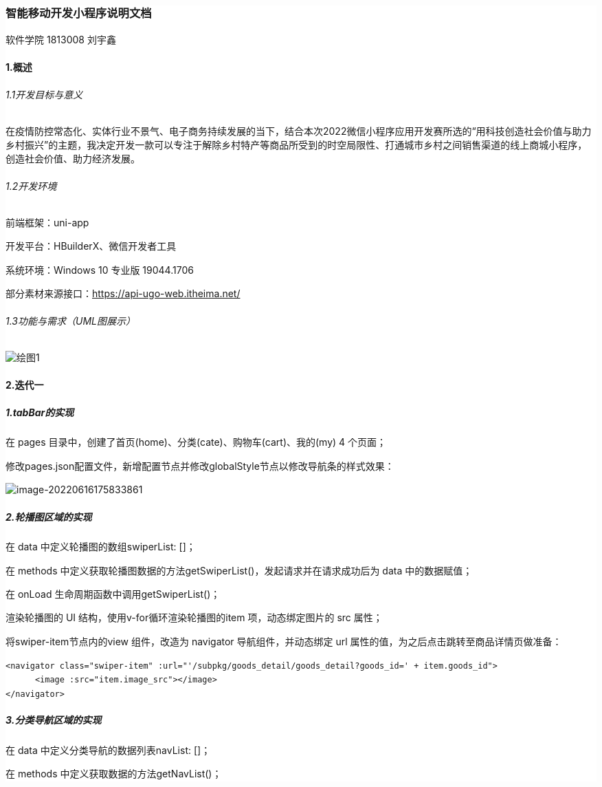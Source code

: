 ### 智能移动开发小程序说明文档

软件学院 1813008 刘宇鑫

#### 1.概述

###### 1.1开发目标与意义

​		在疫情防控常态化、实体行业不景气、电子商务持续发展的当下，结合本次2022微信小程序应用开发赛所选的“用科技创造社会价值与助力乡村振兴”的主题，我决定开发一款可以专注于解除乡村特产等商品所受到的时空局限性、打通城市乡村之间销售渠道的线上商城小程序，创造社会价值、助力经济发展。

###### 1.2开发环境

前端框架：uni-app

开发平台：HBuilderX、微信开发者工具

系统环境：Windows 10 专业版 19044.1706

部分素材来源接口：https://api-ugo-web.itheima.net/

###### 1.3功能与需求（UML图展示）

![绘图1](C:\Users\Vilnadesu\Desktop\assets\绘图1.png)

#### 2.迭代一

##### 1.tabBar的实现

在 pages 目录中，创建了首页(home)、分类(cate)、购物车(cart)、我的(my) 4 个页面；

修改pages.json配置文件，新增配置节点并修改globalStyle节点以修改导航条的样式效果：

![image-20220616175833861](C:\Users\Vilnadesu\Desktop\assets\image-20220616175833861.png)

##### 2.轮播图区域的实现

在 data 中定义轮播图的数组swiperList: []；

在 methods 中定义获取轮播图数据的方法getSwiperList()，发起请求并在请求成功后为 data 中的数据赋值；

在 onLoad 生命周期函数中调用getSwiperList()；

渲染轮播图的 UI 结构，使用v-for循环渲染轮播图的item 项，动态绑定图片的 src 属性；

将swiper-item节点内的view 组件，改造为 navigator 导航组件，并动态绑定 url 属性的值，为之后点击跳转至商品详情页做准备：

```
<navigator class="swiper-item" :url="'/subpkg/goods_detail/goods_detail?goods_id=' + item.goods_id">
      <image :src="item.image_src"></image>
</navigator>
```

##### 3.分类导航区域的实现

在 data 中定义分类导航的数据列表navList: []；

在 methods 中定义获取数据的方法getNavList()；
